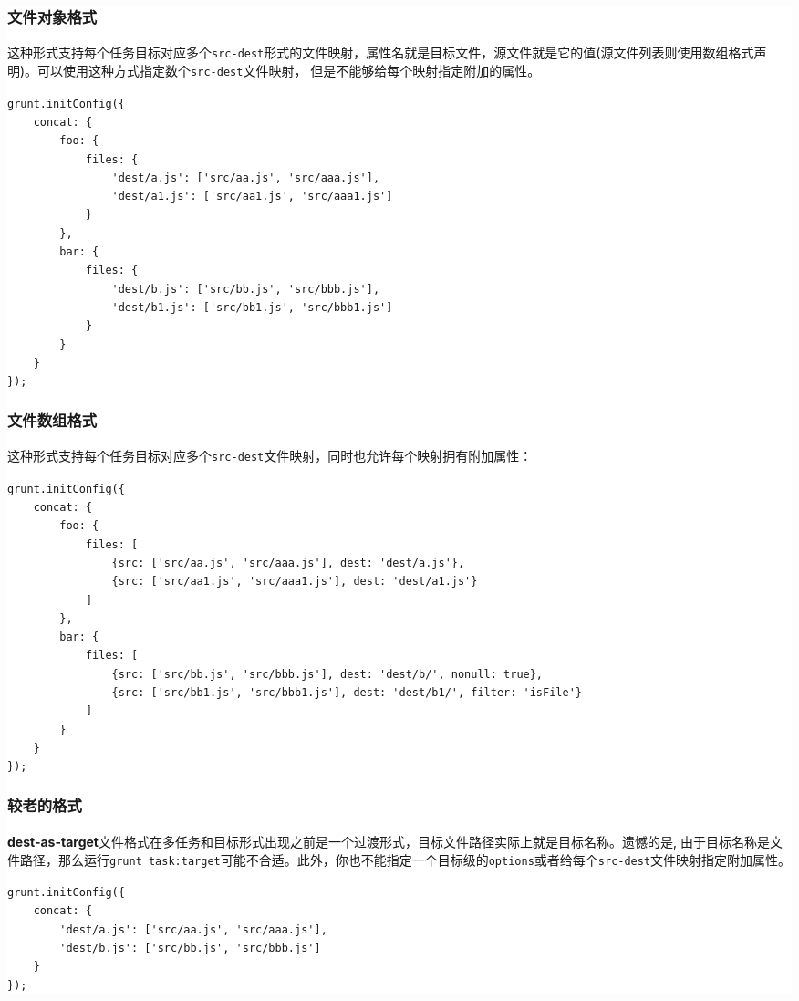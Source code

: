### 文件对象格式

这种形式支持每个任务目标对应多个`src-dest`形式的文件映射，属性名就是目标文件，源文件就是它的值(源文件列表则使用数组格式声明)。可以使用这种方式指定数个`src-dest`文件映射， 但是不能够给每个映射指定附加的属性。

    grunt.initConfig({
        concat: {
            foo: {
                files: {
                    'dest/a.js': ['src/aa.js', 'src/aaa.js'],
                    'dest/a1.js': ['src/aa1.js', 'src/aaa1.js']
                }
            },
            bar: {
                files: {
                    'dest/b.js': ['src/bb.js', 'src/bbb.js'],
                    'dest/b1.js': ['src/bb1.js', 'src/bbb1.js']
                }
            }
        }
    });
    
### 文件数组格式

这种形式支持每个任务目标对应多个`src-dest`文件映射，同时也允许每个映射拥有附加属性：

    grunt.initConfig({
        concat: {
            foo: {
                files: [
                    {src: ['src/aa.js', 'src/aaa.js'], dest: 'dest/a.js'},
                    {src: ['src/aa1.js', 'src/aaa1.js'], dest: 'dest/a1.js'}
                ]
            },
            bar: {
                files: [
                    {src: ['src/bb.js', 'src/bbb.js'], dest: 'dest/b/', nonull: true},
                    {src: ['src/bb1.js', 'src/bbb1.js'], dest: 'dest/b1/', filter: 'isFile'}
                ]
            }
        }
    });
    
### 较老的格式

**dest-as-target**文件格式在多任务和目标形式出现之前是一个过渡形式，目标文件路径实际上就是目标名称。遗憾的是, 由于目标名称是文件路径，那么运行`grunt task:target`可能不合适。此外，你也不能指定一个目标级的`options`或者给每个`src-dest`文件映射指定附加属性。

    grunt.initConfig({
        concat: {
            'dest/a.js': ['src/aa.js', 'src/aaa.js'],
            'dest/b.js': ['src/bb.js', 'src/bbb.js']
        }
    });
    